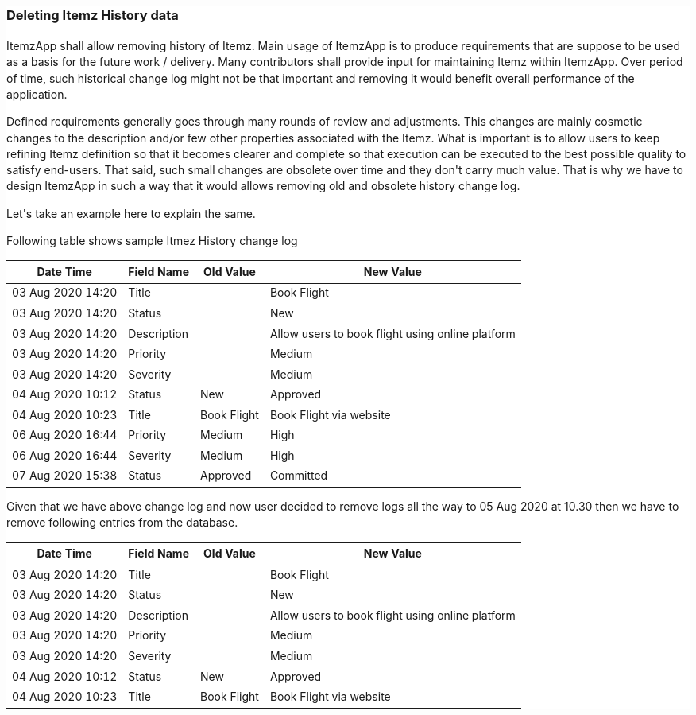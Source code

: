 ### Deleting Itemz History data

ItemzApp shall allow removing history of Itemz. Main usage of ItemzApp is to produce requirements that are suppose to be used as a basis for the future work / delivery. Many contributors shall provide input for maintaining Itemz within ItemzApp. Over period of time, such historical change log might not be that important and removing it would benefit overall performance of the application.

Defined requirements generally goes through many rounds of review and adjustments. This changes are mainly cosmetic changes to the description and/or few other properties associated with the Itemz. What is important is to allow users to keep refining Itemz definition so that it becomes clearer and complete so that execution can be executed to the best possible quality to satisfy end-users. That said, such small changes are obsolete over time and they don&#39;t carry much value. That is why we have to design ItemzApp in such a way that it would allows removing old and obsolete history change log.

Let&#39;s take an example here to explain the same.

Following table shows sample Itmez History change log

| Date Time | Field Name | Old Value | New Value |
| --- | --- | --- | --- |
| 03 Aug 2020 14:20 | Title | | Book Flight |
| 03 Aug 2020 14:20 | Status | | New |
| 03 Aug 2020 14:20 | Description | | Allow users to book flight using online platform |
| 03 Aug 2020 14:20 | Priority | | Medium |
| 03 Aug 2020 14:20 | Severity | | Medium |
| 04 Aug 2020 10:12 | Status | New | Approved |
| 04 Aug 2020 10:23 | Title | Book Flight | Book Flight via website |
| 06 Aug 2020 16:44 | Priority | Medium | High |
| 06 Aug 2020 16:44 | Severity | Medium | High |
| 07 Aug 2020 15:38 | Status | Approved | Committed |

Given that we have above change log and now user decided to remove logs all the way to 05 Aug 2020 at 10.30 then we have to remove following entries from the database.

| Date Time | Field Name | Old Value | New Value |
| --- | --- | --- | --- |
| 03 Aug 2020 14:20 | Title | | Book Flight |
| 03 Aug 2020 14:20 | Status | | New |
| 03 Aug 2020 14:20 | Description | | Allow users to book flight using online platform |
| 03 Aug 2020 14:20 | Priority | | Medium |
| 03 Aug 2020 14:20 | Severity | | Medium |
| 04 Aug 2020 10:12 | Status | New | Approved |
| 04 Aug 2020 10:23 | Title | Book Flight | Book Flight via website |
